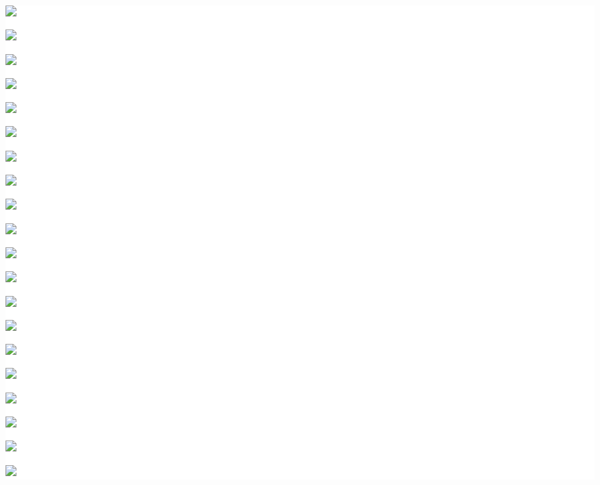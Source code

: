 [![](_DSC9932-800px.webp)](_DSC9932-original.webp)

  

[![](_DSC9933-800px.webp)](_DSC9933-original.webp)

  

[![](_DSC9934-800px.webp)](_DSC9934-original.webp)

  

[![](_DSC9935-800px.webp)](_DSC9935-original.webp)

  

[![](_DSC9937-800px.webp)](_DSC9937-original.webp)

  

[![](_DSC9938-800px.webp)](_DSC9938-original.webp)

  

[![](_DSC9939-800px.webp)](_DSC9939-original.webp)

  

[![](_DSC9940-800px.webp)](_DSC9940-original.webp)

  

[![](_DSC9941-800px.webp)](_DSC9941-original.webp)

  

[![](_DSC9942-800px.webp)](_DSC9942-original.webp)

  

[![](_DSC9943-800px.webp)](_DSC9943-original.webp)

  

[![](_DSC9945-800px.webp)](_DSC9945-original.webp)

  

[![](_DSC9947-800px.webp)](_DSC9947-original.webp)

  

[![](_DSC9948-800px.webp)](_DSC9948-original.webp)

  

[![](_DSC9949-800px.webp)](_DSC9949-original.webp)

  

[![](_DSC9950-800px.webp)](_DSC9950-original.webp)

  

[![](_DSC9951-800px.webp)](_DSC9951-original.webp)

  

[![](_DSC9952-800px.webp)](_DSC9952-original.webp)

  

[![](_DSC9953-800px.webp)](_DSC9953-original.webp)

  

[![](_DSC9954-800px.webp)](_DSC9954-original.webp)
